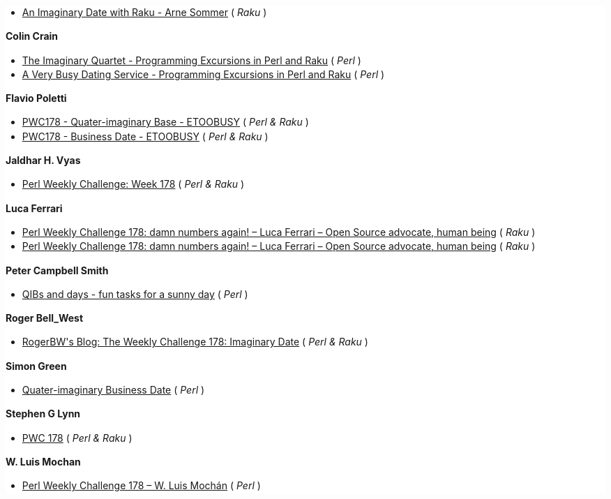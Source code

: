  * [An Imaginary Date with Raku - Arne Sommer](https://raku-musings.com/imaginary-date.html) ( *Raku* )

**Colin Crain**

 * [The Imaginary Quartet - Programming Excursions in Perl and Raku](https://colincrain.com/2022/08/21/the-imaginary-quartet) ( *Perl* )
 * [A Very Busy Dating Service - Programming Excursions in Perl and Raku](https://colincrain.com/2022/08/22/a-very-busy-dating-service) ( *Perl* )

**Flavio Poletti**

 * [PWC178 - Quater-imaginary Base - ETOOBUSY](https://etoobusy.polettix.it/2022/08/17/pwc178-quater-imaginary-base/) ( *Perl & Raku* )
 * [PWC178 - Business Date - ETOOBUSY](https://etoobusy.polettix.it/2022/08/18/pwc178-business-date/) ( *Perl & Raku* )

**Jaldhar H. Vyas**

 * [Perl Weekly Challenge: Week 178](https://www.braincells.com/perl/2022/08/perl_weekly_challenge_week_178.html) ( *Perl & Raku* )

**Luca Ferrari**

 * [Perl Weekly Challenge 178: damn numbers again! – Luca Ferrari – Open Source advocate, human being](https://fluca1978.github.io/2022/08/19/PerlWeeklyChallenge178.html#task1) ( *Raku* )
 * [Perl Weekly Challenge 178: damn numbers again! – Luca Ferrari – Open Source advocate, human being](https://fluca1978.github.io/2022/08/19/PerlWeeklyChallenge178.html#task2) ( *Raku* )

**Peter Campbell Smith**

 * [QIBs and days - fun tasks for a sunny day](https://pjcs-pwc.blogspot.com/2022/08/qibs-todays-first-fun-task-as-gabor.html) ( *Perl* )

**Roger Bell_West**

 * [RogerBW's Blog: The Weekly Challenge 178: Imaginary Date](https://blog.firedrake.org/archive/2022/08/The_Weekly_Challenge_178__Imaginary_Date.html) ( *Perl & Raku* )

**Simon Green**

 * [Quater-imaginary Business Date](https://dev.to/simongreennet/quater-imaginary-business-date-58ln) ( *Perl* )

**Stephen G Lynn**

 * [PWC 178](https://thiujiac.blogspot.com/2022/08/pwc-178.html) ( *Perl & Raku* )

**W. Luis Mochan**

 * [Perl Weekly Challenge 178 – W. Luis Mochán](https://wlmb.github.io/2022/08/15/PWC178/) ( *Perl* )
